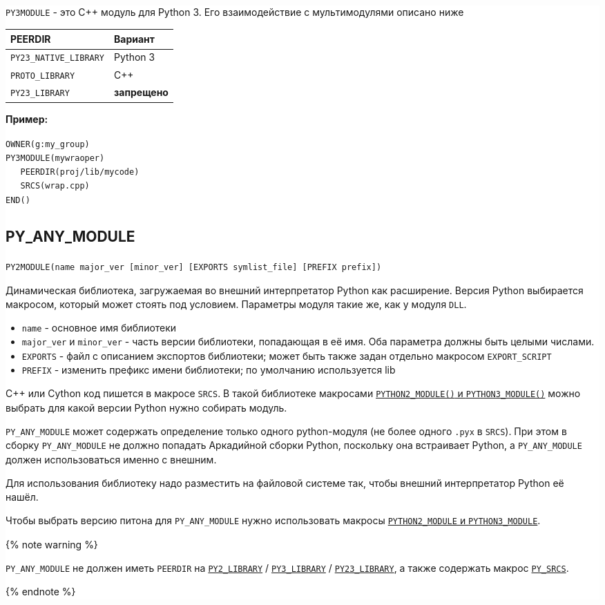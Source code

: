 `PY3MODULE` - это С++ модуль для Python 3. Его взаимодействие с мультимодулями описано ниже

PEERDIR | Вариант
:--- | :---
`PY23_NATIVE_LIBRARY` | Python 3
`PROTO_LIBRARY` | C++
`PY23_LIBRARY` | **запрещено**


**Пример:**

```
OWNER(g:my_group)
PY3MODULE(mywraoper)
   PEERDIR(proj/lib/mycode)
   SRCS(wrap.cpp)
END()
```


## PY_ANY_MODULE


`PY2MODULE(name major_ver [minor_ver] [EXPORTS symlist_file] [PREFIX prefix])`


Динамическая библиотека, загружаемая во внешний интерпретатор Python как расширение.
Версия Python выбирается макросом, который может стоять под условием. Параметры модуля такие же, как у модуля `DLL`.

- `name` - основное имя библиотеки
- `major_ver` и `minor_ver` - часть версии библиотеки, попадающая в её имя. Оба параметра должны быть целыми числами.
- `EXPORTS` - файл с описанием экспортов библиотеки; может быть также задан отдельно макросом `EXPORT_SCRIPT`
- `PREFIX` - изменить префикс имени библиотеки; по умолчанию используется lib


С++ или Cython код пишется в макросе `SRCS`. В такой библиотеке макросами [`PYTHON2_MODULE()` и `PYTHON3_MODULE()`](macros.md#python_module) можно выбрать для какой версии Python нужно собирать модуль.

`PY_ANY_MODULE` может содержать определение только одного python-модуля (не более одного `.pyx` в `SRCS`). При этом в сборку `PY_ANY_MODULE`
не должно попадать Аркадийной сборки Python, поскольку она встраивает Python, а `PY_ANY_MODULE` должен использоваться именно с внешним.

Для использования библиотеку надо разместить на файловой системе так, чтобы внешний интерпретатор Рython её нашёл.

Чтобы выбрать версию питона для `PY_ANY_MODULE` нужно использовать макросы [`PYTHON2_MODULE` и `PYTHON3_MODULE`](macros.md#python_module).

{% note warning %}

`PY_ANY_MODULE` не должен иметь `PEERDIR` на [`PY2_LIBRARY`](#py_library) / [`PY3_LIBRARY`](#py3_library) / [`PY23_LIBRARY`](#py23_library), а также содержать макрос [`PY_SRCS`](macros.md#py_srcs).

{% endnote %}
